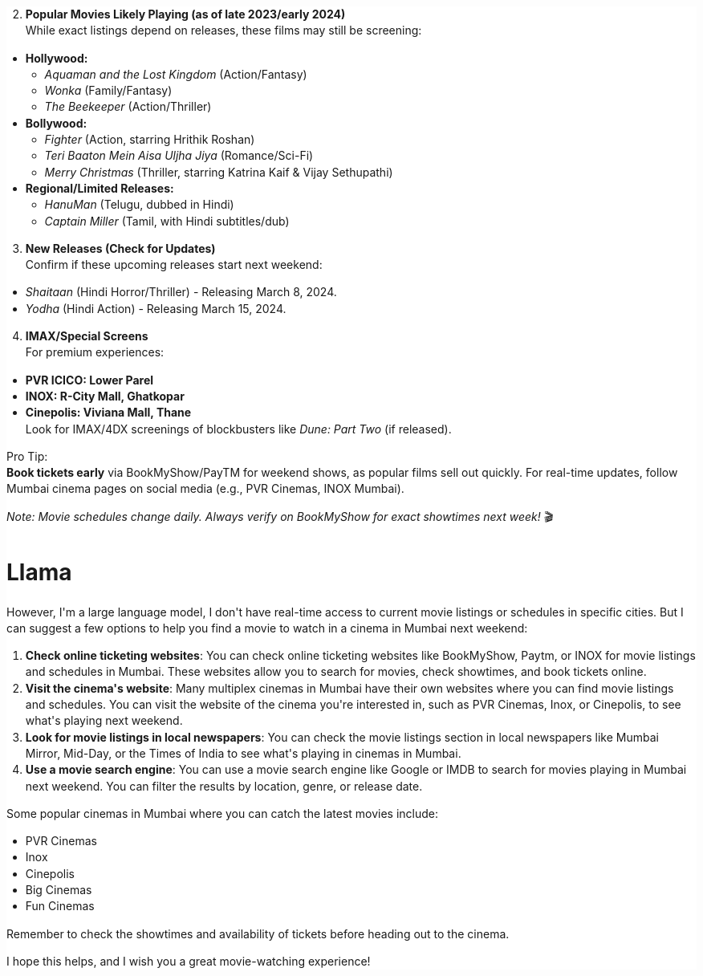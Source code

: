  2. **Popular Movies Likely Playing (as of late 2023/early 2024)**  
   While exact listings depend on releases, these films may still be screening:  
   - **Hollywood:**  
     - *Aquaman and the Lost Kingdom* (Action/Fantasy)  
     - *Wonka* (Family/Fantasy)  
     - *The Beekeeper* (Action/Thriller)  
   - **Bollywood:**  
     - *Fighter* (Action, starring Hrithik Roshan)  
     - *Teri Baaton Mein Aisa Uljha Jiya* (Romance/Sci-Fi)  
     - *Merry Christmas* (Thriller, starring Katrina Kaif & Vijay Sethupathi)  
   - **Regional/Limited Releases:**  
     - *HanuMan* (Telugu, dubbed in Hindi)  
     - *Captain Miller* (Tamil, with Hindi subtitles/dub)  

 3. **New Releases (Check for Updates)**  
   Confirm if these upcoming releases start next weekend:  
   - *Shaitaan* (Hindi Horror/Thriller) - Releasing March 8, 2024.  
   - *Yodha* (Hindi Action) - Releasing March 15, 2024.  

 4. **IMAX/Special Screens**  
   For premium experiences:  
   - **PVR ICICO: Lower Parel**  
   - **INOX: R-City Mall, Ghatkopar**  
   - **Cinepolis: Viviana Mall, Thane**  
   Look for IMAX/4DX screenings of blockbusters like *Dune: Part Two* (if released).  

 Pro Tip:  
   **Book tickets early** via BookMyShow/PayTM for weekend shows, as popular films sell out quickly. For real-time updates, follow Mumbai cinema pages on social media (e.g., PVR Cinemas, INOX Mumbai).  

*Note: Movie schedules change daily. Always verify on BookMyShow for exact showtimes next week!* 🎬

# Llama

However, I'm a large language model, I don't have real-time access to current movie listings or schedules in specific cities. But I can suggest a few options to help you find a movie to watch in a cinema in Mumbai next weekend:

1. **Check online ticketing websites**: You can check online ticketing websites like BookMyShow, Paytm, or INOX for movie listings and schedules in Mumbai. These websites allow you to search for movies, check showtimes, and book tickets online.
2. **Visit the cinema's website**: Many multiplex cinemas in Mumbai have their own websites where you can find movie listings and schedules. You can visit the website of the cinema you're interested in, such as PVR Cinemas, Inox, or Cinepolis, to see what's playing next weekend.
3. **Look for movie listings in local newspapers**: You can check the movie listings section in local newspapers like Mumbai Mirror, Mid-Day, or the Times of India to see what's playing in cinemas in Mumbai.
4. **Use a movie search engine**: You can use a movie search engine like Google or IMDB to search for movies playing in Mumbai next weekend. You can filter the results by location, genre, or release date.

Some popular cinemas in Mumbai where you can catch the latest movies include:

* PVR Cinemas
* Inox
* Cinepolis
* Big Cinemas
* Fun Cinemas

Remember to check the showtimes and availability of tickets before heading out to the cinema.

I hope this helps, and I wish you a great movie-watching experience!
